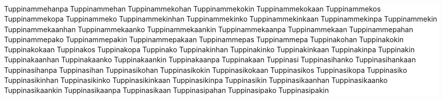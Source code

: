 Tuppinammehanpa
Tuppinammehan
Tuppinammekohan
Tuppinammekokin
Tuppinammekokaan
Tuppinammekos
Tuppinammekopa
Tuppinammeko
Tuppinammekinhan
Tuppinammekinko
Tuppinammekinkaan
Tuppinammekinpa
Tuppinammekin
Tuppinammekaanhan
Tuppinammekaanko
Tuppinammekaankin
Tuppinammekaanpa
Tuppinammekaan
Tuppinammepahan
Tuppinammepako
Tuppinammepakin
Tuppinammepakaan
Tuppinammepas
Tuppinammepa
Tuppinakohan
Tuppinakokin
Tuppinakokaan
Tuppinakos
Tuppinakopa
Tuppinako
Tuppinakinhan
Tuppinakinko
Tuppinakinkaan
Tuppinakinpa
Tuppinakin
Tuppinakaanhan
Tuppinakaanko
Tuppinakaankin
Tuppinakaanpa
Tuppinakaan
Tuppinasi
Tuppinasihanko
Tuppinasihankaan
Tuppinasihanpa
Tuppinasihan
Tuppinasikohan
Tuppinasikokin
Tuppinasikokaan
Tuppinasikos
Tuppinasikopa
Tuppinasiko
Tuppinasikinhan
Tuppinasikinko
Tuppinasikinkaan
Tuppinasikinpa
Tuppinasikin
Tuppinasikaanhan
Tuppinasikaanko
Tuppinasikaankin
Tuppinasikaanpa
Tuppinasikaan
Tuppinasipahan
Tuppinasipako
Tuppinasipakin